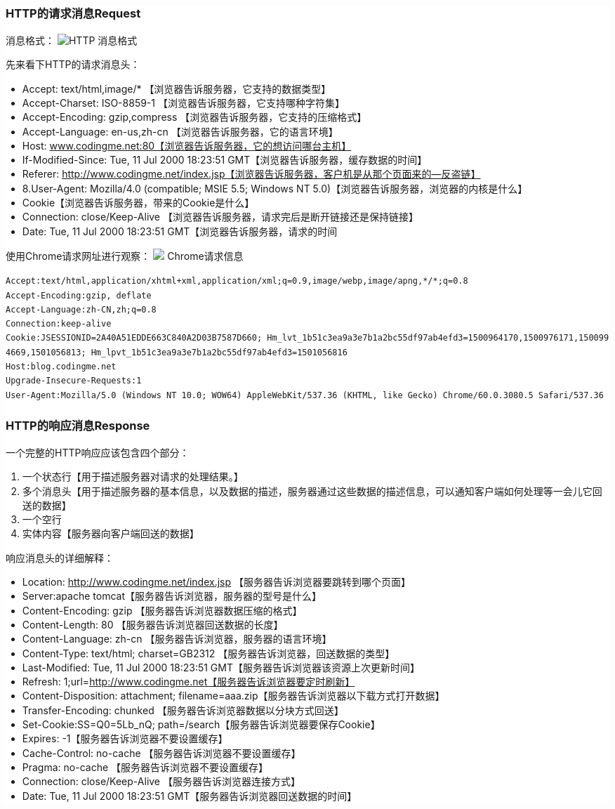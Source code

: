 ### HTTP的请求消息Request
消息格式：
 ![HTTP 消息格式](https://cdn.jsdelivr.net/gh/niumoo/cdn-assets/2019/ae3fe2acba5a78462d247d03cccaa3ec.jpg) 

先来看下HTTP的请求消息头：
 - Accept: text/html,image/* 【浏览器告诉服务器，它支持的数据类型】
 - Accept-Charset: ISO-8859-1 【浏览器告诉服务器，它支持哪种字符集】
 - Accept-Encoding: gzip,compress 【浏览器告诉服务器，它支持的压缩格式】
 - Accept-Language: en-us,zh-cn 【浏览器告诉服务器，它的语言环境】
 - Host: www.codingme.net:80【浏览器告诉服务器，它的想访问哪台主机】
 - If-Modified-Since: Tue, 11 Jul 2000 18:23:51 GMT【浏览器告诉服务器，缓存数据的时间】
 - Referer: http://www.codingme.net/index.jsp【浏览器告诉服务器，客户机是从那个页面来的—反盗链】
 - 8.User-Agent: Mozilla/4.0 (compatible; MSIE 5.5; Windows NT 5.0)【浏览器告诉服务器，浏览器的内核是什么】
 - Cookie【浏览器告诉服务器，带来的Cookie是什么】
 - Connection: close/Keep-Alive 【浏览器告诉服务器，请求完后是断开链接还是保持链接】
 - Date: Tue, 11 Jul 2000 18:23:51 GMT【浏览器告诉服务器，请求的时间

使用Chrome请求网址进行观察：
 ![](https://cdn.jsdelivr.net/gh/niumoo/cdn-assets/2019/6e442fc98cc8988ef631f7103f213b0b.jpg) 
Chrome请求信息

```
Accept:text/html,application/xhtml+xml,application/xml;q=0.9,image/webp,image/apng,*/*;q=0.8
Accept-Encoding:gzip, deflate
Accept-Language:zh-CN,zh;q=0.8
Connection:keep-alive
Cookie:JSESSIONID=2A40A51EDDE663C840A2D03B7587D660; Hm_lvt_1b51c3ea9a3e7b1a2bc55df97ab4efd3=1500964170,1500976171,1500994669,1501056813; Hm_lpvt_1b51c3ea9a3e7b1a2bc55df97ab4efd3=1501056816
Host:blog.codingme.net
Upgrade-Insecure-Requests:1
User-Agent:Mozilla/5.0 (Windows NT 10.0; WOW64) AppleWebKit/537.36 (KHTML, like Gecko) Chrome/60.0.3080.5 Safari/537.36
```
### HTTP的响应消息Response
一个完整的HTTP响应应该包含四个部分：

1. 一个状态行【用于描述服务器对请求的处理结果。】
1. 多个消息头【用于描述服务器的基本信息，以及数据的描述，服务器通过这些数据的描述信息，可以通知客户端如何处理等一会儿它回送的数据】
1. 一个空行
1. 实体内容【服务器向客户端回送的数据】

响应消息头的详细解释：

 - Location: http://www.codingme.net/index.jsp 【服务器告诉浏览器要跳转到哪个页面】
 - Server:apache tomcat【服务器告诉浏览器，服务器的型号是什么】
 - Content-Encoding: gzip 【服务器告诉浏览器数据压缩的格式】
 - Content-Length: 80 【服务器告诉浏览器回送数据的长度】
 - Content-Language: zh-cn 【服务器告诉浏览器，服务器的语言环境】
 - Content-Type: text/html; charset=GB2312 【服务器告诉浏览器，回送数据的类型】
 - Last-Modified: Tue, 11 Jul 2000 18:23:51 GMT【服务器告诉浏览器该资源上次更新时间】
 - Refresh: 1;url=http://www.codingme.net【服务器告诉浏览器要定时刷新】
 - Content-Disposition: attachment; filename=aaa.zip【服务器告诉浏览器以下载方式打开数据】
 - Transfer-Encoding: chunked 【服务器告诉浏览器数据以分块方式回送】
 - Set-Cookie:SS=Q0=5Lb_nQ; path=/search【服务器告诉浏览器要保存Cookie】
 - Expires: -1【服务器告诉浏览器不要设置缓存】
 - Cache-Control: no-cache 【服务器告诉浏览器不要设置缓存】
 - Pragma: no-cache 【服务器告诉浏览器不要设置缓存】
 - Connection: close/Keep-Alive 【服务器告诉浏览器连接方式】
 - Date: Tue, 11 Jul 2000 18:23:51 GMT【服务器告诉浏览器回送数据的时间】
